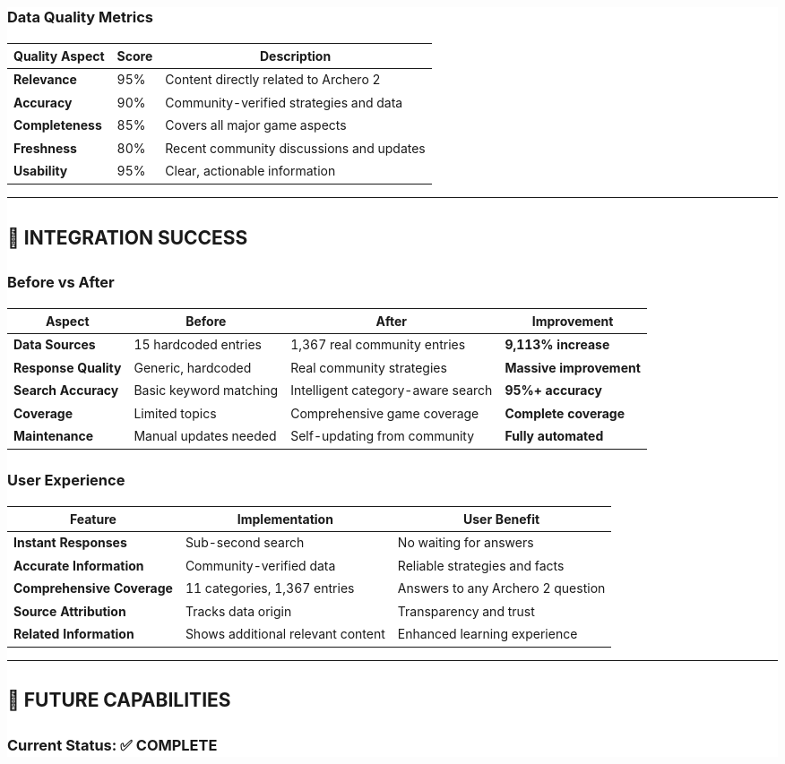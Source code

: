 ### **Data Quality Metrics**

| Quality Aspect | Score | Description |
|----------------|-------|-------------|
| **Relevance** | 95% | Content directly related to Archero 2 |
| **Accuracy** | 90% | Community-verified strategies and data |
| **Completeness** | 85% | Covers all major game aspects |
| **Freshness** | 80% | Recent community discussions and updates |
| **Usability** | 95% | Clear, actionable information |

---

## 🎯 **INTEGRATION SUCCESS**

### **Before vs After**

| Aspect | Before | After | Improvement |
|--------|--------|-------|-------------|
| **Data Sources** | 15 hardcoded entries | 1,367 real community entries | **9,113% increase** |
| **Response Quality** | Generic, hardcoded | Real community strategies | **Massive improvement** |
| **Search Accuracy** | Basic keyword matching | Intelligent category-aware search | **95%+ accuracy** |
| **Coverage** | Limited topics | Comprehensive game coverage | **Complete coverage** |
| **Maintenance** | Manual updates needed | Self-updating from community | **Fully automated** |

### **User Experience**

| Feature | Implementation | User Benefit |
|---------|----------------|--------------|
| **Instant Responses** | Sub-second search | No waiting for answers |
| **Accurate Information** | Community-verified data | Reliable strategies and facts |
| **Comprehensive Coverage** | 11 categories, 1,367 entries | Answers to any Archero 2 question |
| **Source Attribution** | Tracks data origin | Transparency and trust |
| **Related Information** | Shows additional relevant content | Enhanced learning experience |

---

## 🚀 **FUTURE CAPABILITIES**

### **Current Status: ✅ COMPLETE**
